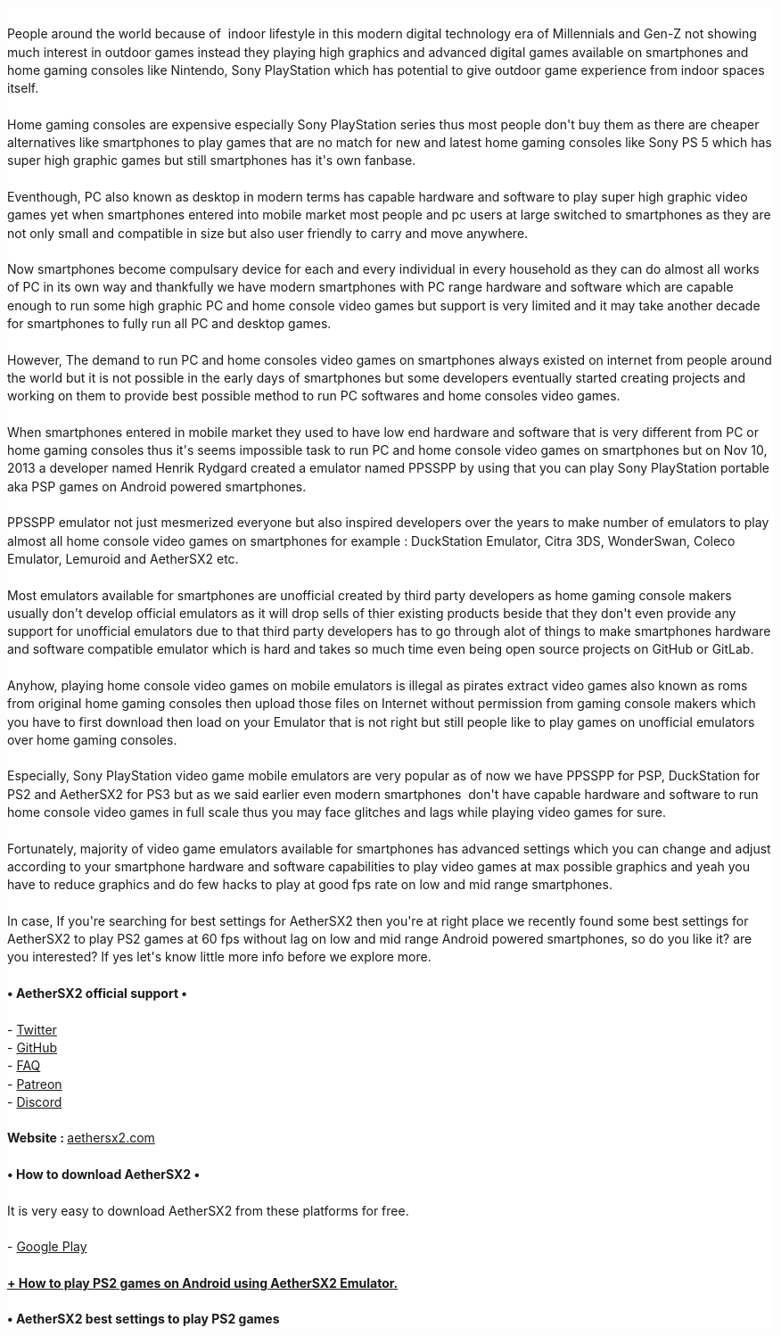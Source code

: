 </div><div><br></div><div>People around the world because of&nbsp; indoor lifestyle in this modern digital technology era of Millennials and Gen-Z not showing much interest in outdoor games instead they playing high graphics and advanced digital games available on smartphones and home gaming consoles like Nintendo, Sony PlayStation which has potential to give outdoor game experience from indoor spaces itself.</div><div><br></div><div>Home gaming consoles are expensive especially Sony PlayStation series thus most people don't buy them as there are cheaper alternatives like smartphones to play games that are no match for new and latest home gaming consoles like Sony PS 5 which has super high graphic games but still smartphones has it's own fanbase.</div><div><br></div><div>Eventhough, PC also known as desktop in modern terms has capable hardware and software to play super high graphic video games yet when smartphones entered into mobile market most people and pc users at large switched to smartphones as they are not only small and compatible in size but also user friendly to carry and move anywhere.</div><div><br></div><div>Now smartphones become compulsary device for each and every individual in every household as they can do almost all works of PC in its own way and thankfully we have modern smartphones with PC range hardware and software which are capable enough to run some high graphic PC and home console video games but support is very limited and it may take another decade for smartphones to fully run all PC and desktop games.</div><div><br></div><div>However, The demand to run PC and home consoles video games on smartphones always existed on internet from people around the world but it is not possible in the early days of smartphones but some developers eventually started creating projects and working on them to provide best possible method to run PC softwares and home consoles video games.</div><div><br></div><div>When smartphones entered in mobile market they used to have low end hardware and software that is very different from PC or home gaming consoles thus it's seems impossible task to run PC and home console video games on smartphones but on Nov 10, 2013 a developer named Henrik Rydgard created a emulator named PPSSPP by using that you can play Sony PlayStation portable aka PSP games on Android powered smartphones.</div><div><br></div><div>PPSSPP emulator not just mesmerized everyone but also inspired developers over the years to make number of emulators to play almost all home console video games on smartphones for example : DuckStation Emulator, Citra 3DS, WonderSwan, Coleco Emulator, Lemuroid and AetherSX2 etc.</div><div><br></div><div>Most emulators available for smartphones are unofficial created by third party developers as home gaming console makers usually don't develop official emulators as it will drop sells of thier existing products beside that they don't even provide any support for unofficial emulators due to that third party developers has to go through alot of things to make smartphones hardware and software compatible emulator which is hard and takes so much time even being open source projects on GitHub or GitLab.</div><div><br></div><div>Anyhow, playing home console video games on mobile emulators is illegal as pirates extract video games also known as roms from original home gaming consoles then upload those files on Internet without permission from gaming console makers which you have to first download then load on your Emulator that is not right but still people like to play games on unofficial emulators over home gaming consoles.</div><div><br></div><div>Especially, Sony PlayStation video game mobile emulators are very popular as of now we have PPSSPP for PSP, DuckStation for PS2 and AetherSX2 for PS3 but as we said earlier even modern smartphones&nbsp; don't have capable hardware and software to run home console video games in full scale thus you may face glitches and lags while playing video games for sure.<br></div><div><br></div><div>Fortunately, majority of video game emulators available for smartphones has advanced settings which you can change and adjust according to your smartphone hardware and software capabilities to play video games at max possible graphics and yeah you have to reduce graphics and do few hacks to play at good fps rate on low and mid range smartphones.</div><div><br></div><div>In case, If you're searching for best settings for AetherSX2 then you're at right place we recently found some best settings for AetherSX2 to play PS2 games at 60 fps without lag on low and mid range Android powered smartphones, so do you like it? are you interested? If yes let's know little more info before we explore more.</div><div><br></div><div><b>• AetherSX2 official support •</b></div><div><b><br></b></div><div>- <a href="https://mobile.twitter.com/tahlreth">Twitter</a><br></div><div>- <a href="https://github.com/Stellarsand/www-aethersx2">GitHub</a></div><div>- <a href="https://www.aethersx2.com/faq.html">FAQ</a></div><div>- <a href="https://www.patreon.com/aethersx2">Patreon</a></div><div>- <a href="https://discord.com/invite/JZ7BkeEdrJ">Discord</a></div><div><br></div><div><b>Website : </b><a href="http://aethersx2.com">aethersx2.com</a></div><div><b><br></b></div><div><b>• How to download AetherSX2 •&nbsp;</b></div><div><b><br></b></div><div>It is very easy to download AetherSX2 from these platforms for free.</div><div><b><br></b></div><div>- <a href="https://play.google.com/store/apps/details?id=xyz.aethersx2.android&amp;pcampaignid=pcampaignidMKT-Other-global-all-co-prtnr-py-PartBadge-Mar2515-1">Google Play</a></div><div><br></div><div><b><a href="https://www.techtracker.in/2022/05/how-to-play-ps2-games-on-android-using.html?m=1">+ How to play PS2 games on Android using AetherSX2 Emulator.</a></b></div><div><b><br></b></div><div><b>• AetherSX2 best settings to play PS2 games
